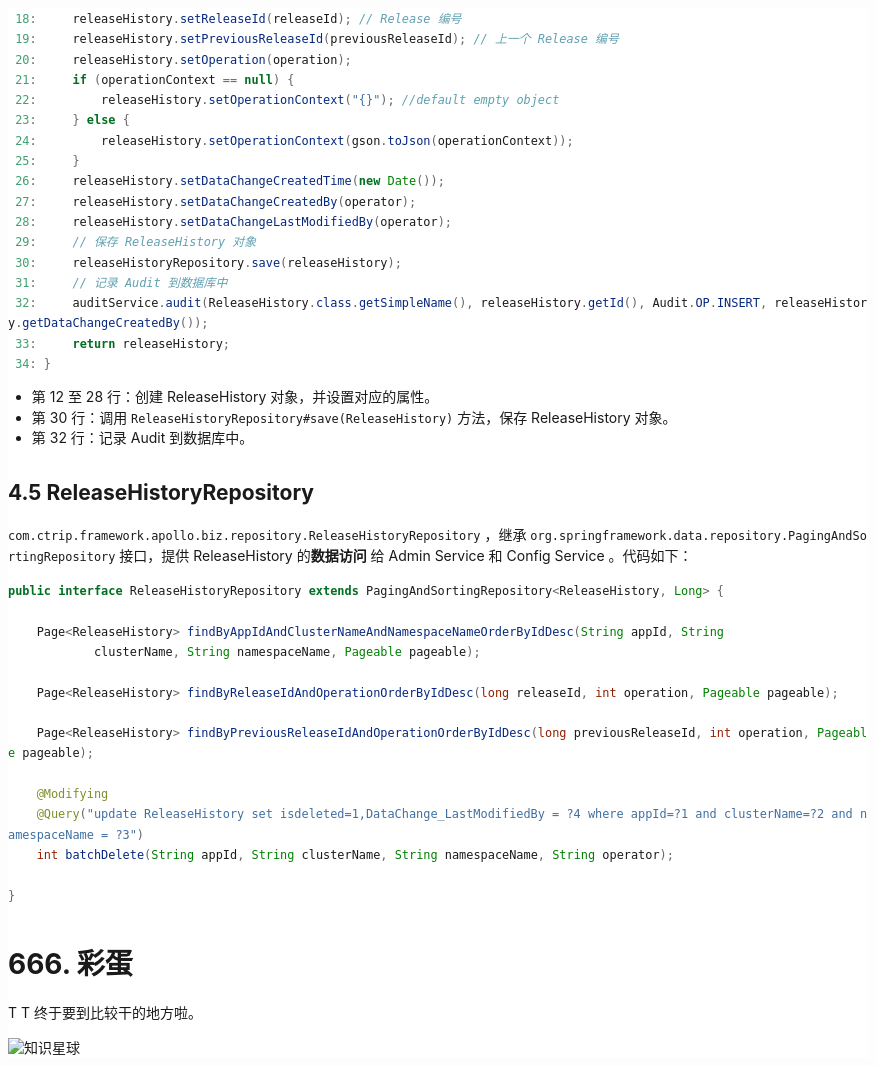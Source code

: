 ```Java
 18:     releaseHistory.setReleaseId(releaseId); // Release 编号
 19:     releaseHistory.setPreviousReleaseId(previousReleaseId); // 上一个 Release 编号
 20:     releaseHistory.setOperation(operation);
 21:     if (operationContext == null) {
 22:         releaseHistory.setOperationContext("{}"); //default empty object
 23:     } else {
 24:         releaseHistory.setOperationContext(gson.toJson(operationContext));
 25:     }
 26:     releaseHistory.setDataChangeCreatedTime(new Date());
 27:     releaseHistory.setDataChangeCreatedBy(operator);
 28:     releaseHistory.setDataChangeLastModifiedBy(operator);
 29:     // 保存 ReleaseHistory 对象
 30:     releaseHistoryRepository.save(releaseHistory);
 31:     // 记录 Audit 到数据库中
 32:     auditService.audit(ReleaseHistory.class.getSimpleName(), releaseHistory.getId(), Audit.OP.INSERT, releaseHistory.getDataChangeCreatedBy());
 33:     return releaseHistory;
 34: }
```

* 第 12 至 28 行：创建 ReleaseHistory 对象，并设置对应的属性。
* 第 30 行：调用 `ReleaseHistoryRepository#save(ReleaseHistory)` 方法，保存 ReleaseHistory 对象。
* 第 32 行：记录 Audit 到数据库中。

## 4.5 ReleaseHistoryRepository

`com.ctrip.framework.apollo.biz.repository.ReleaseHistoryRepository` ，继承 `org.springframework.data.repository.PagingAndSortingRepository` 接口，提供 ReleaseHistory 的**数据访问** 给 Admin Service 和 Config Service 。代码如下：

```Java
public interface ReleaseHistoryRepository extends PagingAndSortingRepository<ReleaseHistory, Long> {

    Page<ReleaseHistory> findByAppIdAndClusterNameAndNamespaceNameOrderByIdDesc(String appId, String
            clusterName, String namespaceName, Pageable pageable);

    Page<ReleaseHistory> findByReleaseIdAndOperationOrderByIdDesc(long releaseId, int operation, Pageable pageable);

    Page<ReleaseHistory> findByPreviousReleaseIdAndOperationOrderByIdDesc(long previousReleaseId, int operation, Pageable pageable);

    @Modifying
    @Query("update ReleaseHistory set isdeleted=1,DataChange_LastModifiedBy = ?4 where appId=?1 and clusterName=?2 and namespaceName = ?3")
    int batchDelete(String appId, String clusterName, String namespaceName, String operator);

}
```

# 666. 彩蛋

T T 终于要到比较干的地方啦。

![知识星球](http://www.iocoder.cn/images/Architecture/2017_12_29/01.png)


